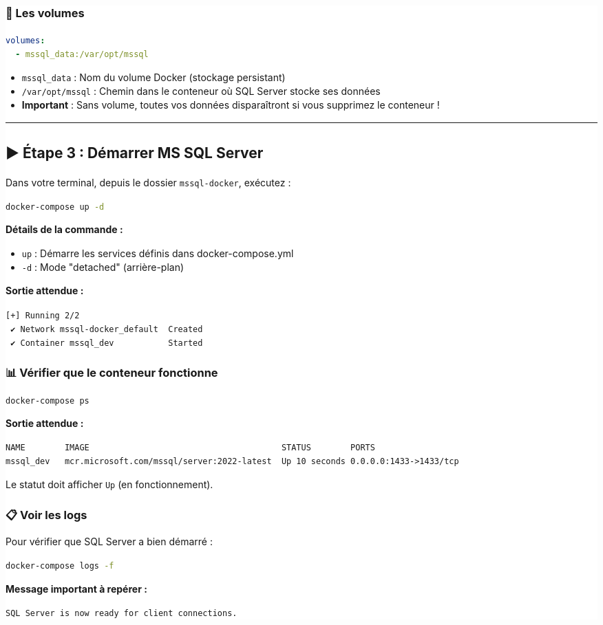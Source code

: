 ### 💾 Les volumes

```yaml
volumes:
  - mssql_data:/var/opt/mssql
```

- `mssql_data` : Nom du volume Docker (stockage persistant)
- `/var/opt/mssql` : Chemin dans le conteneur où SQL Server stocke ses données
- **Important** : Sans volume, toutes vos données disparaîtront si vous supprimez le conteneur !

---

## ▶️ Étape 3 : Démarrer MS SQL Server

Dans votre terminal, depuis le dossier `mssql-docker`, exécutez :

```bash
docker-compose up -d
```

**Détails de la commande :**
- `up` : Démarre les services définis dans docker-compose.yml
- `-d` : Mode "detached" (arrière-plan)

**Sortie attendue :**
```
[+] Running 2/2
 ✔ Network mssql-docker_default  Created
 ✔ Container mssql_dev           Started
```

### 📊 Vérifier que le conteneur fonctionne

```bash
docker-compose ps
```

**Sortie attendue :**
```
NAME        IMAGE                                       STATUS        PORTS
mssql_dev   mcr.microsoft.com/mssql/server:2022-latest  Up 10 seconds 0.0.0.0:1433->1433/tcp
```

Le statut doit afficher `Up` (en fonctionnement).

### 📋 Voir les logs

Pour vérifier que SQL Server a bien démarré :

```bash
docker-compose logs -f
```

**Message important à repérer :**
```
SQL Server is now ready for client connections.
```
